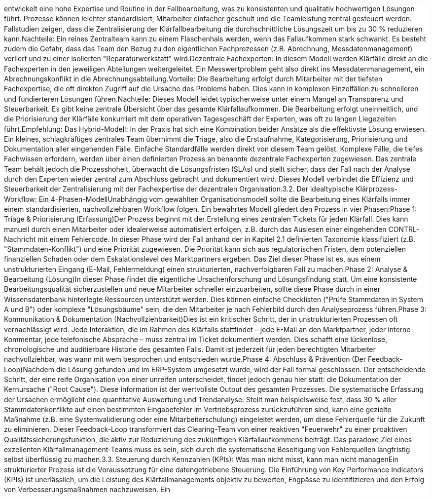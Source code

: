 entwickelt eine hohe Expertise und Routine in der Fallbearbeitung, was zu konsistenten und qualitativ hochwertigen Lösungen führt. Prozesse können leichter standardisiert, Mitarbeiter einfacher geschult und die Teamleistung zentral gesteuert werden. Fallstudien zeigen, dass die Zentralisierung der Klärfallbearbeitung die durchschnittliche Lösungszeit um bis zu 30 % reduzieren kann.Nachteile: Ein reines Zentralteam kann zu einem Flaschenhals werden, wenn das Fallaufkommen stark schwankt. Es besteht zudem die Gefahr, dass das Team den Bezug zu den eigentlichen Fachprozessen (z.B. Abrechnung, Messdatenmanagement) verliert und zu einer isolierten "Reparaturwerkstatt" wird.Dezentrale Fachexperten: In diesem Modell werden Klärfälle direkt an die Fachexperten in den jeweiligen Abteilungen weitergeleitet. Ein Messwertproblem geht also direkt ins Messdatenmanagement, ein Abrechnungskonflikt in die Abrechnungsabteilung.Vorteile: Die Bearbeitung erfolgt durch Mitarbeiter mit der tiefsten Fachexpertise, die oft direkten Zugriff auf die Ursache des Problems haben. Dies kann in komplexen Einzelfällen zu schnelleren und fundierteren Lösungen führen.Nachteile: Dieses Modell leidet typischerweise unter einem Mangel an Transparenz und Steuerbarkeit. Es gibt keine zentrale Übersicht über das gesamte Klärfallaufkommen. Die Bearbeitung erfolgt uneinheitlich, und die Priorisierung der Klärfälle konkurriert mit dem operativen Tagesgeschäft der Experten, was oft zu langen Liegezeiten führt.Empfehlung: Das Hybrid-Modell: In der Praxis hat sich eine Kombination beider Ansätze als die effektivste Lösung erwiesen. Ein kleines, schlagkräftiges zentrales Team übernimmt die Triage, also die Erstaufnahme, Kategorisierung, Priorisierung und Dokumentation aller eingehenden Fälle. Einfache Standardfälle werden direkt von diesem Team gelöst. Komplexe Fälle, die tiefes Fachwissen erfordern, werden über einen definierten Prozess an benannte dezentrale Fachexperten zugewiesen. Das zentrale Team behält jedoch die Prozesshoheit, überwacht die Lösungsfristen (SLAs) und stellt sicher, dass der Fall nach der Analyse durch den Experten wieder zentral zum Abschluss gebracht und dokumentiert wird. Dieses Modell verbindet die Effizienz und Steuerbarkeit der Zentralisierung mit der Fachexpertise der dezentralen Organisation.3.2. Der idealtypische Klärprozess-Workflow: Ein 4-Phasen-ModellUnabhängig vom gewählten Organisationsmodell sollte die Bearbeitung eines Klärfalls immer einem standardisierten, nachvollziehbaren Workflow folgen. Ein bewährtes Modell gliedert den Prozess in vier Phasen:Phase 1: Triage & Priorisierung (Erfassung)Der Prozess beginnt mit der Erstellung eines zentralen Tickets für jeden Klärfall. Dies kann manuell durch einen Mitarbeiter oder idealerweise automatisiert erfolgen, z.B. durch das Auslesen einer eingehenden CONTRL-Nachricht mit einem Fehlercode. In dieser Phase wird der Fall anhand der in Kapitel 2.1 definierten Taxonomie klassifiziert (z.B. "Stammdaten-Konflikt") und eine Priorität zugewiesen. Die Priorität kann sich aus regulatorischen Fristen, dem potenziellen finanziellen Schaden oder dem Eskalationslevel des Marktpartners ergeben. Das Ziel dieser Phase ist es, aus einem unstrukturierten Eingang (E-Mail, Fehlermeldung) einen strukturierten, nachverfolgbaren Fall zu machen.Phase 2: Analyse & Bearbeitung (Lösung)In dieser Phase findet die eigentliche Ursachenforschung und Lösungsfindung statt. Um eine konsistente Bearbeitungsqualität sicherzustellen und neue Mitarbeiter schneller einzuarbeiten, sollte diese Phase durch in einer Wissensdatenbank hinterlegte Ressourcen unterstützt werden. Dies können einfache Checklisten ("Prüfe Stammdaten in System A und B") oder komplexe "Lösungsbäume" sein, die den Mitarbeiter je nach Fehlerbild durch den Analyseprozess führen.Phase 3: Kommunikation & Dokumentation (Nachvollziehbarkeit)Dies ist ein kritischer Schritt, der in unstrukturierten Prozessen oft vernachlässigt wird. Jede Interaktion, die im Rahmen des Klärfalls stattfindet – jede E-Mail an den Marktpartner, jeder interne Kommentar, jede telefonische Absprache – muss zentral im Ticket dokumentiert werden. Dies schafft eine lückenlose, chronologische und auditierbare Historie des gesamten Falls. Damit ist jederzeit für jeden berechtigten Mitarbeiter nachvollziehbar, was wann mit wem besprochen und entschieden wurde.Phase 4: Abschluss & Prävention (Der Feedback-Loop)Nachdem die Lösung gefunden und im ERP-System umgesetzt wurde, wird der Fall formal geschlossen. Der entscheidende Schritt, der eine reife Organisation von einer unreifen unterscheidet, findet jedoch genau hier statt: die Dokumentation der Kernursache ("Root Cause"). Diese Information ist der wertvollste Output des gesamten Prozesses. Die systematische Erfassung der Ursachen ermöglicht eine quantitative Auswertung und Trendanalyse. Stellt man beispielsweise fest, dass 30 % aller Stammdatenkonflikte auf einen bestimmten Eingabefehler im Vertriebsprozess zurückzuführen sind, kann eine gezielte Maßnahme (z.B. eine Systemvalidierung oder eine Mitarbeiterschulung) eingeleitet werden, um diese Fehlerquelle für die Zukunft zu eliminieren. Dieser Feedback-Loop transformiert das Clearing-Team von einer reaktiven "Feuerwehr" zu einer proaktiven Qualitätssicherungsfunktion, die aktiv zur Reduzierung des zukünftigen Klärfallaufkommens beiträgt. Das paradoxe Ziel eines exzellenten Klärfallmanagement-Teams muss es sein, sich durch die systematische Beseitigung von Fehlerquellen langfristig selbst überflüssig zu machen.3.3. Steuerung durch Kennzahlen (KPIs): Was man nicht misst, kann man nicht managenEin strukturierter Prozess ist die Voraussetzung für eine datengetriebene Steuerung. Die Einführung von Key Performance Indicators (KPIs) ist unerlässlich, um die Leistung des Klärfallmanagements objektiv zu bewerten, Engpässe zu identifizieren und den Erfolg von Verbesserungsmaßnahmen nachzuweisen. Ein